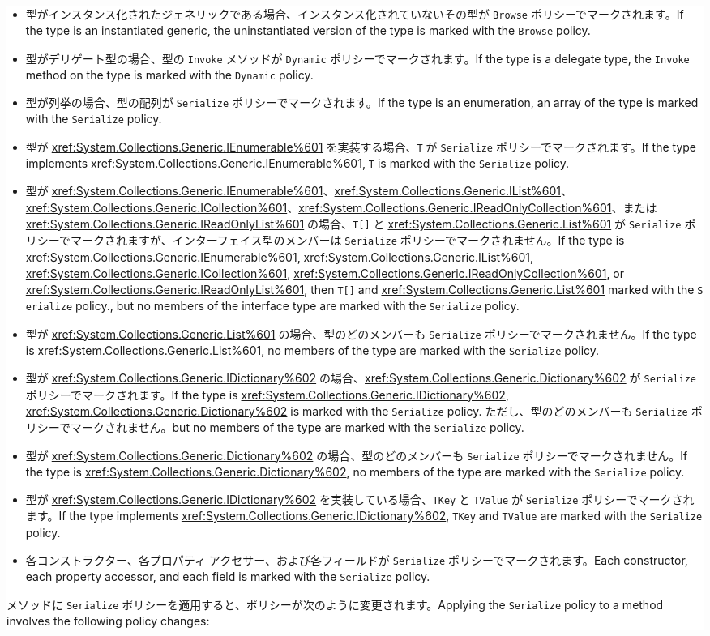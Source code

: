 - <span data-ttu-id="7c735-375">型がインスタンス化されたジェネリックである場合、インスタンス化されていないその型が `Browse` ポリシーでマークされます。</span><span class="sxs-lookup"><span data-stu-id="7c735-375">If the type is an instantiated generic, the uninstantiated version of the type is marked with the `Browse` policy.</span></span>

- <span data-ttu-id="7c735-376">型がデリゲート型の場合、型の `Invoke` メソッドが `Dynamic` ポリシーでマークされます。</span><span class="sxs-lookup"><span data-stu-id="7c735-376">If the type is a delegate type, the `Invoke` method on the type is marked with the `Dynamic` policy.</span></span>

- <span data-ttu-id="7c735-377">型が列挙の場合、型の配列が `Serialize` ポリシーでマークされます。</span><span class="sxs-lookup"><span data-stu-id="7c735-377">If the type is an enumeration, an array of the type is marked with the `Serialize` policy.</span></span>

- <span data-ttu-id="7c735-378">型が <xref:System.Collections.Generic.IEnumerable%601> を実装する場合、`T` が `Serialize` ポリシーでマークされます。</span><span class="sxs-lookup"><span data-stu-id="7c735-378">If the type implements <xref:System.Collections.Generic.IEnumerable%601>, `T` is marked with the `Serialize` policy.</span></span>

- <span data-ttu-id="7c735-379">型が <xref:System.Collections.Generic.IEnumerable%601>、<xref:System.Collections.Generic.IList%601>、<xref:System.Collections.Generic.ICollection%601>、<xref:System.Collections.Generic.IReadOnlyCollection%601>、または <xref:System.Collections.Generic.IReadOnlyList%601> の場合、`T[]` と <xref:System.Collections.Generic.List%601> が `Serialize` ポリシーでマークされますが、インターフェイス型のメンバーは `Serialize` ポリシーでマークされません。</span><span class="sxs-lookup"><span data-stu-id="7c735-379">If the type is <xref:System.Collections.Generic.IEnumerable%601>, <xref:System.Collections.Generic.IList%601>, <xref:System.Collections.Generic.ICollection%601>, <xref:System.Collections.Generic.IReadOnlyCollection%601>, or <xref:System.Collections.Generic.IReadOnlyList%601>, then `T[]` and <xref:System.Collections.Generic.List%601> marked with the `Serialize` policy., but no members of the interface type are marked with the `Serialize` policy.</span></span>

- <span data-ttu-id="7c735-380">型が <xref:System.Collections.Generic.List%601> の場合、型のどのメンバーも `Serialize` ポリシーでマークされません。</span><span class="sxs-lookup"><span data-stu-id="7c735-380">If the type is <xref:System.Collections.Generic.List%601>, no members of the type are marked with the `Serialize` policy.</span></span>

- <span data-ttu-id="7c735-381">型が <xref:System.Collections.Generic.IDictionary%602> の場合、<xref:System.Collections.Generic.Dictionary%602> が `Serialize` ポリシーでマークされます。</span><span class="sxs-lookup"><span data-stu-id="7c735-381">If the type is <xref:System.Collections.Generic.IDictionary%602>, <xref:System.Collections.Generic.Dictionary%602> is marked with the `Serialize` policy.</span></span> <span data-ttu-id="7c735-382">ただし、型のどのメンバーも `Serialize` ポリシーでマークされません。</span><span class="sxs-lookup"><span data-stu-id="7c735-382">but no members of the type are marked with the `Serialize` policy.</span></span>

- <span data-ttu-id="7c735-383">型が <xref:System.Collections.Generic.Dictionary%602> の場合、型のどのメンバーも `Serialize` ポリシーでマークされません。</span><span class="sxs-lookup"><span data-stu-id="7c735-383">If the type is <xref:System.Collections.Generic.Dictionary%602>, no members of the type are marked with the `Serialize` policy.</span></span>

- <span data-ttu-id="7c735-384">型が <xref:System.Collections.Generic.IDictionary%602> を実装している場合、`TKey` と `TValue` が `Serialize` ポリシーでマークされます。</span><span class="sxs-lookup"><span data-stu-id="7c735-384">If the type implements <xref:System.Collections.Generic.IDictionary%602>, `TKey` and `TValue` are marked with the `Serialize` policy.</span></span>

- <span data-ttu-id="7c735-385">各コンストラクター、各プロパティ アクセサー、および各フィールドが `Serialize` ポリシーでマークされます。</span><span class="sxs-lookup"><span data-stu-id="7c735-385">Each constructor, each property accessor, and each field is marked with the `Serialize` policy.</span></span>

<span data-ttu-id="7c735-386">メソッドに `Serialize` ポリシーを適用すると、ポリシーが次のように変更されます。</span><span class="sxs-lookup"><span data-stu-id="7c735-386">Applying the `Serialize` policy to a method involves the following policy changes:</span></span>
